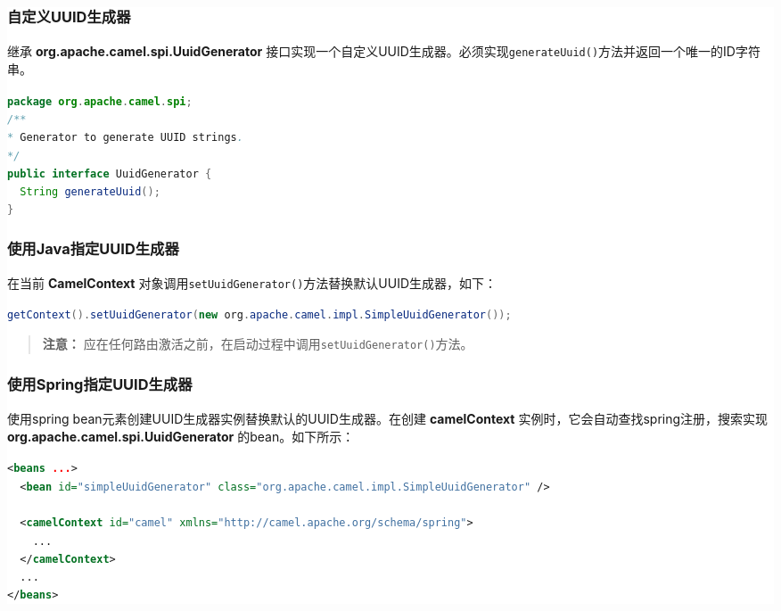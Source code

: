 ### 自定义UUID生成器
继承 **org.apache.camel.spi.UuidGenerator** 接口实现一个自定义UUID生成器。必须实现`generateUuid()`方法并返回一个唯一的ID字符串。

```java
package org.apache.camel.spi;
/**
* Generator to generate UUID strings.
*/
public interface UuidGenerator {
  String generateUuid();
}
```

### 使用Java指定UUID生成器
在当前 **CamelContext** 对象调用`setUuidGenerator()`方法替换默认UUID生成器，如下：
```java
getContext().setUuidGenerator(new org.apache.camel.impl.SimpleUuidGenerator());
```

>**注意：** 应在任何路由激活之前，在启动过程中调用`setUuidGenerator()`方法。

### 使用Spring指定UUID生成器
使用spring bean元素创建UUID生成器实例替换默认的UUID生成器。在创建 **camelContext** 实例时，它会自动查找spring注册，搜索实现  **org.apache.camel.spi.UuidGenerator** 的bean。如下所示：

```xml
<beans ...>
  <bean id="simpleUuidGenerator" class="org.apache.camel.impl.SimpleUuidGenerator" />

  <camelContext id="camel" xmlns="http://camel.apache.org/schema/spring">
    ...
  </camelContext>
  ...
</beans>
```